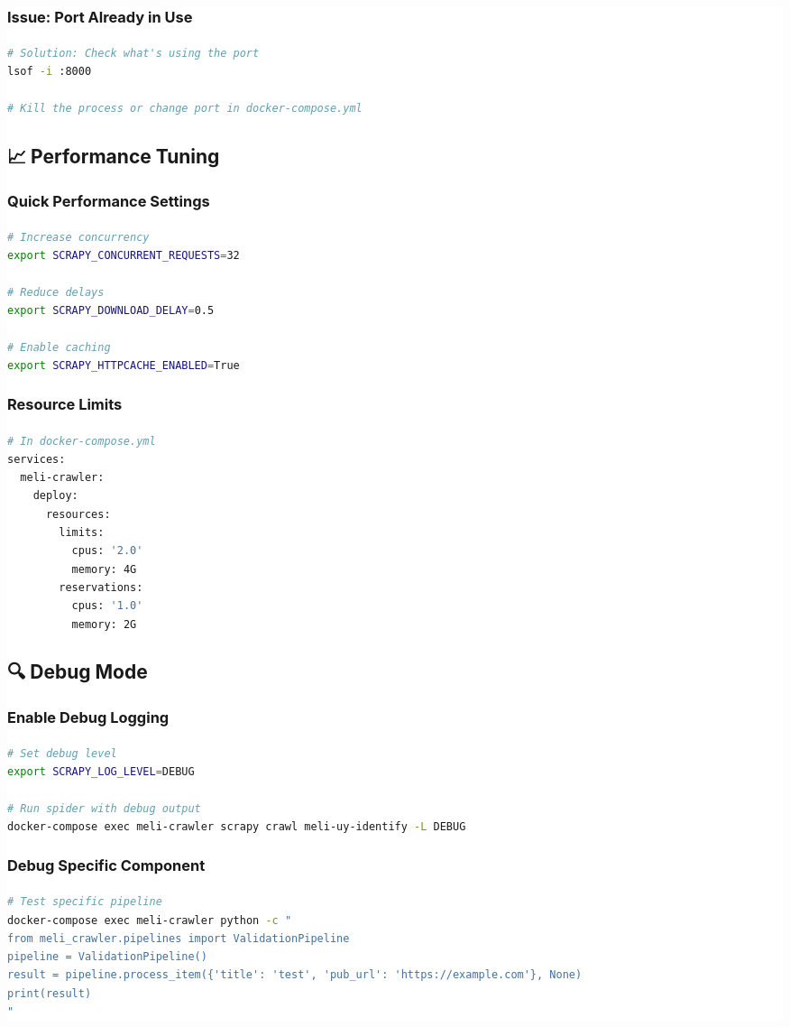### **Issue: Port Already in Use**
```bash
# Solution: Check what's using the port
lsof -i :8000

# Kill the process or change port in docker-compose.yml
```

## 📈 Performance Tuning

### **Quick Performance Settings**
```bash
# Increase concurrency
export SCRAPY_CONCURRENT_REQUESTS=32

# Reduce delays
export SCRAPY_DOWNLOAD_DELAY=0.5

# Enable caching
export SCRAPY_HTTPCACHE_ENABLED=True
```

### **Resource Limits**
```bash
# In docker-compose.yml
services:
  meli-crawler:
    deploy:
      resources:
        limits:
          cpus: '2.0'
          memory: 4G
        reservations:
          cpus: '1.0'
          memory: 2G
```

## 🔍 Debug Mode

### **Enable Debug Logging**
```bash
# Set debug level
export SCRAPY_LOG_LEVEL=DEBUG

# Run spider with debug output
docker-compose exec meli-crawler scrapy crawl meli-uy-identify -L DEBUG
```

### **Debug Specific Component**
```bash
# Test specific pipeline
docker-compose exec meli-crawler python -c "
from meli_crawler.pipelines import ValidationPipeline
pipeline = ValidationPipeline()
result = pipeline.process_item({'title': 'test', 'pub_url': 'https://example.com'}, None)
print(result)
"
```
